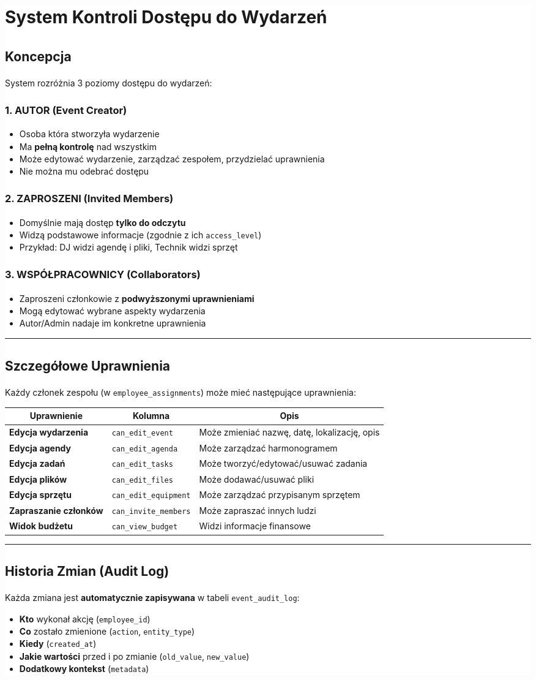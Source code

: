 # System Kontroli Dostępu do Wydarzeń

## Koncepcja

System rozróżnia 3 poziomy dostępu do wydarzeń:

### 1. **AUTOR** (Event Creator)
- Osoba która stworzyła wydarzenie
- Ma **pełną kontrolę** nad wszystkim
- Może edytować wydarzenie, zarządzać zespołem, przydzielać uprawnienia
- Nie można mu odebrać dostępu

### 2. **ZAPROSZENI** (Invited Members)
- Domyślnie mają dostęp **tylko do odczytu**
- Widzą podstawowe informacje (zgodnie z ich `access_level`)
- Przykład: DJ widzi agendę i pliki, Technik widzi sprzęt

### 3. **WSPÓŁPRACOWNICY** (Collaborators)
- Zaproszeni członkowie z **podwyższonymi uprawnieniami**
- Mogą edytować wybrane aspekty wydarzenia
- Autor/Admin nadaje im konkretne uprawnienia

---

## Szczegółowe Uprawnienia

Każdy członek zespołu (w `employee_assignments`) może mieć następujące uprawnienia:

| Uprawnienie | Kolumna | Opis |
|------------|---------|------|
| **Edycja wydarzenia** | `can_edit_event` | Może zmieniać nazwę, datę, lokalizację, opis |
| **Edycja agendy** | `can_edit_agenda` | Może zarządzać harmonogramem |
| **Edycja zadań** | `can_edit_tasks` | Może tworzyć/edytować/usuwać zadania |
| **Edycja plików** | `can_edit_files` | Może dodawać/usuwać pliki |
| **Edycja sprzętu** | `can_edit_equipment` | Może zarządzać przypisanym sprzętem |
| **Zapraszanie członków** | `can_invite_members` | Może zapraszać innych ludzi |
| **Widok budżetu** | `can_view_budget` | Widzi informacje finansowe |

---

## Historia Zmian (Audit Log)

Każda zmiana jest **automatycznie zapisywana** w tabeli `event_audit_log`:

- **Kto** wykonał akcję (`employee_id`)
- **Co** zostało zmienione (`action`, `entity_type`)
- **Kiedy** (`created_at`)
- **Jakie wartości** przed i po zmianie (`old_value`, `new_value`)
- **Dodatkowy kontekst** (`metadata`)
